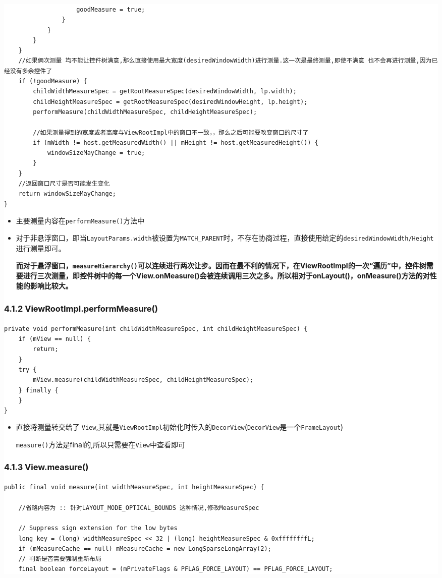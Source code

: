                         goodMeasure = true;
                    }
                }
            }
        }
		//如果俩次测量 均不能让控件树满意,那么直接使用最大宽度(desiredWindowWidth)进行测量.这一次是最终测量,即使不满意 也不会再进行测量,因为已经没有多余控件了
        if (!goodMeasure) {
            childWidthMeasureSpec = getRootMeasureSpec(desiredWindowWidth, lp.width);
            childHeightMeasureSpec = getRootMeasureSpec(desiredWindowHeight, lp.height);
            performMeasure(childWidthMeasureSpec, childHeightMeasureSpec);

			//如果测量得到的宽度或者高度与ViewRootImpl中的窗口不一致，，那么之后可能要改变窗口的尺寸了
            if (mWidth != host.getMeasuredWidth() || mHeight != host.getMeasuredHeight()) {
                windowSizeMayChange = true;
            }
        }
		//返回窗口尺寸是否可能发生变化
        return windowSizeMayChange;
    }

- 主要测量内容在`performMeasure()`方法中

- 对于非悬浮窗口，即当`LayoutParams.width`被设置为`MATCH_PARENT`时，不存在协商过程，直接使用给定的`desiredWindowWidth/Height`进行测量即可。
	
	**而对于悬浮窗口，`measureHierarchy()`可以连续进行两次让步。因而在最不利的情况下，在ViewRootImpl的一次“遍历”中，控件树需要进行三次测量，即控件树中的每一个View.onMeasure()会被连续调用三次之多。所以相对于onLayout()，onMeasure()方法的对性能的影响比较大。**


### 4.1.2 ViewRootImpl.performMeasure()


    private void performMeasure(int childWidthMeasureSpec, int childHeightMeasureSpec) {
        if (mView == null) {
            return;
        }
        try {
            mView.measure(childWidthMeasureSpec, childHeightMeasureSpec);
        } finally {
        }
    }

- 直接将测量转交给了 `View`,其就是`ViewRootImpl`初始化时传入的`DecorView`(`DecorView`是一个`FrameLayout`)

	`measure()`方法是final的,所以只需要在`View`中查看即可

### 4.1.3 View.measure()

    public final void measure(int widthMeasureSpec, int heightMeasureSpec) {
        		
		//省略内容为 :: 针对LAYOUT_MODE_OPTICAL_BOUNDS 这种情况,修改MeasureSpec

        // Suppress sign extension for the low bytes
        long key = (long) widthMeasureSpec << 32 | (long) heightMeasureSpec & 0xffffffffL;
        if (mMeasureCache == null) mMeasureCache = new LongSparseLongArray(2);
		// 判断是否需要强制重新布局
        final boolean forceLayout = (mPrivateFlags & PFLAG_FORCE_LAYOUT) == PFLAG_FORCE_LAYOUT;
